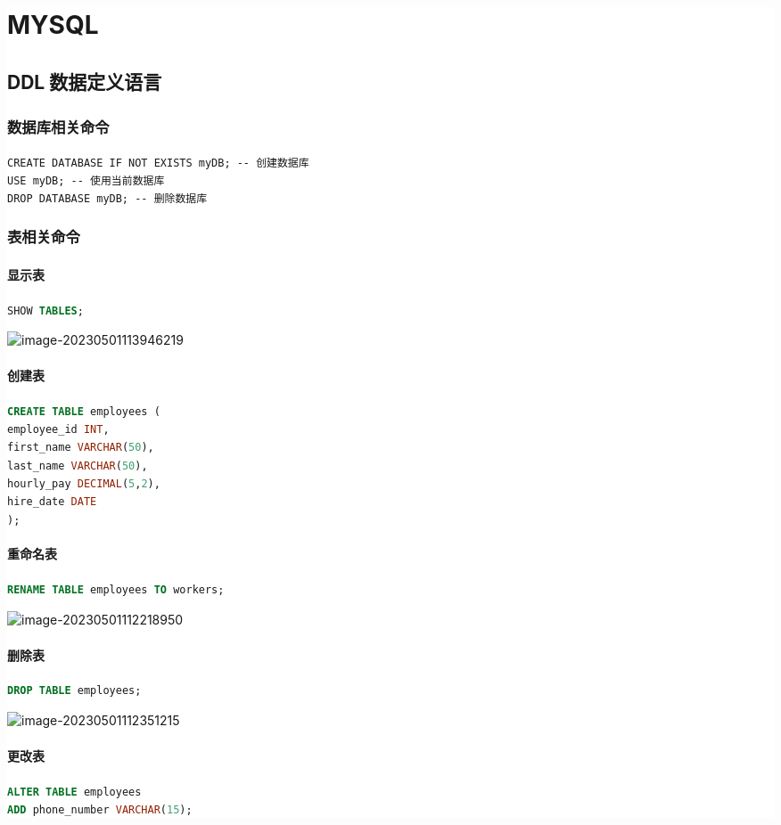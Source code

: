 # MYSQL

## DDL 数据定义语言

### 数据库相关命令

```mysql
CREATE DATABASE IF NOT EXISTS myDB; -- 创建数据库
USE myDB; -- 使用当前数据库
DROP DATABASE myDB; -- 删除数据库
```

### 表相关命令

#### 显示表

```sql
SHOW TABLES;
```

![image-20230501113946219](https://blog.meowrain.cn/api/i/2023/05/01/iuercd-3.webp)

#### 创建表

```sql
CREATE TABLE employees (
employee_id INT,
first_name VARCHAR(50),
last_name VARCHAR(50),
hourly_pay DECIMAL(5,2),
hire_date DATE
);
```

#### 重命名表

```sql
RENAME TABLE employees TO workers;
```

![image-20230501112218950](https://blog.meowrain.cn/api/i/2023/05/01/ik4loa-3.webp)

#### 删除表

```SQL
DROP TABLE employees;
```

![image-20230501112351215](https://blog.meowrain.cn/api/i/2023/05/01/ikwu9v-3.webp)

#### 更改表

```sql
ALTER TABLE employees
ADD phone_number VARCHAR(15);
```
